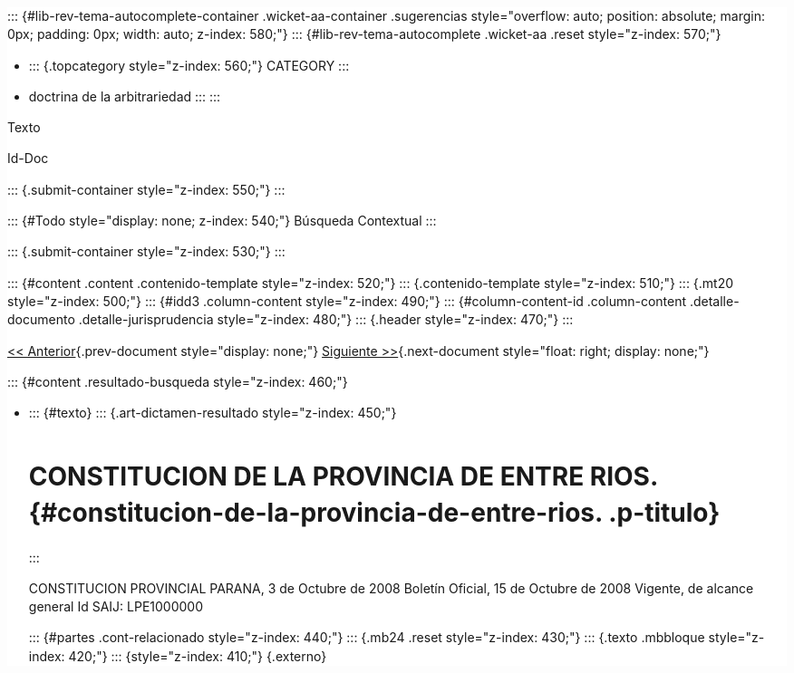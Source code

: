::: {#lib-rev-tema-autocomplete-container .wicket-aa-container .sugerencias style="overflow: auto; position: absolute; margin: 0px; padding: 0px; width: auto; z-index: 580;"}
::: {#lib-rev-tema-autocomplete .wicket-aa .reset style="z-index: 570;"}
-   ::: {.topcategory style="z-index: 560;"}
    CATEGORY
    :::

-   doctrina de la arbitrariedad
:::
:::

Texto

Id-Doc

::: {.submit-container style="z-index: 550;"}
:::

::: {#Todo style="display: none; z-index: 540;"}
Búsqueda Contextual
:::

::: {.submit-container style="z-index: 530;"}
:::

::: {#content .content .contenido-template style="z-index: 520;"}
::: {.contenido-template style="z-index: 510;"}
::: {.mt20 style="z-index: 500;"}
::: {#idd3 .column-content style="z-index: 490;"}
::: {#column-content-id .column-content .detalle-documento .detalle-jurisprudencia style="z-index: 480;"}
::: {.header style="z-index: 470;"}
:::

[\<\< Anterior](javascript:mostrarAnterior()){.prev-document
style="display: none;"} [Siguiente
\>\>](javascript:mostrarSiguiente()){.next-document
style="float: right; display: none;"}

::: {#content .resultado-busqueda style="z-index: 460;"}
-   ::: {#texto}
    ::: {.art-dictamen-resultado style="z-index: 450;"}
    # CONSTITUCION DE LA PROVINCIA DE ENTRE RIOS. {#constitucion-de-la-provincia-de-entre-rios. .p-titulo}
    :::

    CONSTITUCION PROVINCIAL
    PARANA, 3 de Octubre de 2008
    Boletín Oficial, 15 de Octubre de 2008
    Vigente, de alcance general
    Id SAIJ: LPE1000000

    ::: {#partes .cont-relacionado style="z-index: 440;"}
    ::: {.mb24 .reset style="z-index: 430;"}
    ::: {.texto .mbbloque style="z-index: 420;"}
    ::: {style="z-index: 410;"}
    [](http://www.saij.gob.ar/0-local-entre-rios-constitucion-provincia-entre-rios-lpe1000000-2008-10-03/123456789-0abc-defg-000-0001evorpyel#){.externo}

